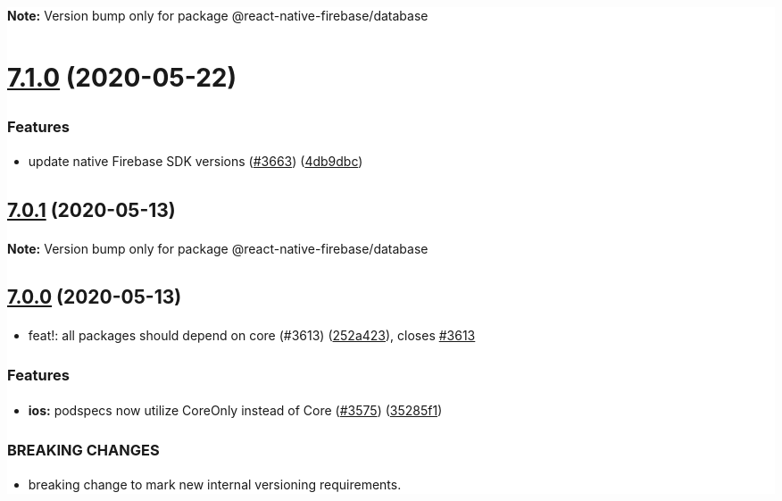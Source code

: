 **Note:** Version bump only for package @react-native-firebase/database

# [7.1.0](https://github.com/invertase/react-native-firebase/compare/@react-native-firebase/database@7.0.1...@react-native-firebase/database@7.1.0) (2020-05-22)

### Features

- update native Firebase SDK versions ([#3663](https://github.com/invertase/react-native-firebase/issues/3663)) ([4db9dbc](https://github.com/invertase/react-native-firebase/commit/4db9dbc3ec20bf96de0efad15000f00b41e4a799))

## [7.0.1](https://github.com/invertase/react-native-firebase/compare/@react-native-firebase/database@7.0.0...@react-native-firebase/database@7.0.1) (2020-05-13)

**Note:** Version bump only for package @react-native-firebase/database

## [7.0.0](https://github.com/invertase/react-native-firebase/compare/@react-native-firebase/database@7.0.0...@react-native-firebase/database@7.0.0) (2020-05-13)

- feat!: all packages should depend on core (#3613) ([252a423](https://github.com/invertase/react-native-firebase/commit/252a4239e98a0f2a55c4afcd2d82e4d5f97e65e9)), closes [#3613](https://github.com/invertase/react-native-firebase/issues/3613)

### Features

- **ios:** podspecs now utilize CoreOnly instead of Core ([#3575](https://github.com/invertase/react-native-firebase/issues/3575)) ([35285f1](https://github.com/invertase/react-native-firebase/commit/35285f1655b16d05e6630fc556f95cccfb707ee4))

### BREAKING CHANGES

- breaking change to mark new internal versioning requirements.
